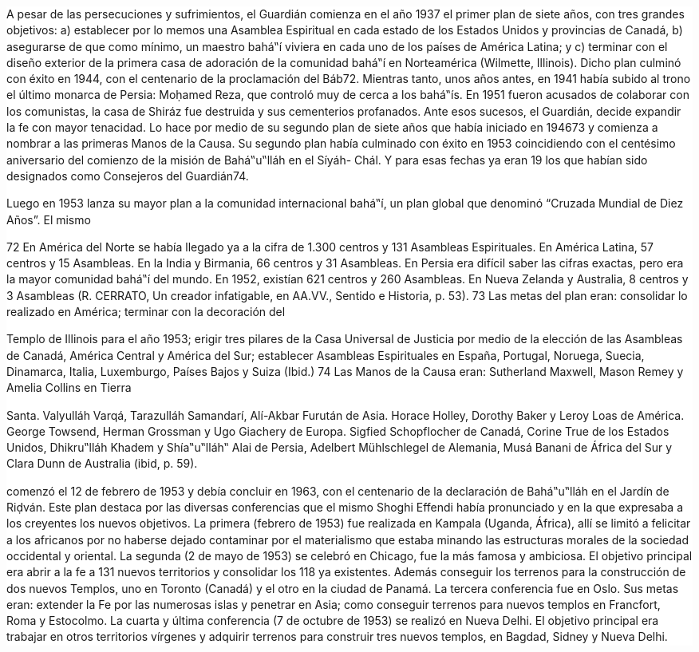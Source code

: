 A pesar de las persecuciones y sufrimientos, el Guardián comienza en el año
1937 el primer plan de siete años, con tres grandes objetivos: a) establecer por
lo memos una Asamblea Espiritual en cada estado de los Estados Unidos y
provincias de Canadá, b) asegurarse de que como mínimo, un maestro bahá‟í
viviera en cada uno de los países de América Latina; y c) terminar con el
diseño exterior de la primera casa de adoración de la comunidad bahá‟í en
Norteamérica (Wilmette, Illinois). Dicho plan culminó con éxito en 1944, con el
centenario de la proclamación del Báb72. Mientras tanto, unos años antes, en
1941 había subido al trono el último monarca de Persia: Moḥamed Reza, que
controló muy de cerca a los bahá‟ís. En 1951 fueron acusados de colaborar
con los comunistas, la casa de Shiráz fue destruida y sus cementerios
profanados. Ante esos sucesos, el Guardián, decide expandir la fe con mayor
tenacidad. Lo hace por medio de su segundo plan de siete años que había
iniciado en 194673 y comienza a nombrar a las primeras Manos de la Causa.
Su segundo plan había culminado con éxito en 1953 coincidiendo con el
centésimo aniversario del comienzo de la misión de Bahá‟u‟lláh en el Síyáh-
Chál. Y para esas fechas ya eran 19 los que habían sido designados como
Consejeros del Guardián74.

Luego en 1953 lanza su mayor plan a la comunidad internacional bahá‟í, un
plan global que denominó “Cruzada Mundial de Diez Años”. El mismo

72 En América del Norte se había llegado ya a la cifra de 1.300 centros y 131 Asambleas
Espirituales. En América Latina, 57 centros y 15 Asambleas. En la India y Birmania, 66 centros
y 31 Asambleas. En Persia era difícil saber las cifras exactas, pero era la mayor comunidad
bahá‟í del mundo. En 1952, existían 621 centros y 260 Asambleas. En Nueva Zelanda y
Australia, 8 centros y 3 Asambleas (R. CERRATO, Un creador infatigable, en AA.VV., Sentido e
Historia, p. 53).
73 Las metas del plan eran: consolidar lo realizado en América; terminar con la decoración del

Templo de Illinois para el año 1953; erigir tres pilares de la Casa Universal de Justicia por
medio de la elección de las Asambleas de Canadá, América Central y América del Sur;
establecer Asambleas Espirituales en España, Portugal, Noruega, Suecia, Dinamarca, Italia,
Luxemburgo, Países Bajos y Suiza (Ibid.)
74 Las Manos de la Causa eran: Sutherland Maxwell, Mason Remey y Amelia Collins en Tierra

Santa. Valyulláh Varqá, Tarazulláh Samandarí, Alí-Akbar Furután de Asia. Horace Holley,
Dorothy Baker y Leroy Loas de América. George Towsend, Herman Grossman y Ugo Giachery de
Europa. Sigfied Schopflocher de Canadá, Corine True de los Estados Unidos, Dhikru‟lláh
Khadem y Shía‟u‟lláh‟ Alai de Persia, Adelbert Mühlschlegel de Alemania, Musá Banani de África
del Sur y Clara Dunn de Australia (ibid, p. 59).

comenzó el 12 de febrero de 1953 y debía concluir en 1963, con el centenario
de la declaración de Bahá‟u‟lláh en el Jardín de Riḍván. Este plan destaca por
las diversas conferencias que el mismo Shoghi Effendi había pronunciado y en
la que expresaba a los creyentes los nuevos objetivos. La primera (febrero de
1953) fue realizada en Kampala (Uganda, África), allí se limitó a felicitar a los
africanos por no haberse dejado contaminar por el materialismo que estaba
minando las estructuras morales de la sociedad occidental y oriental. La
segunda (2 de mayo de 1953) se celebró en Chicago, fue la más famosa y
ambiciosa. El objetivo principal era abrir a la fe a 131 nuevos territorios y
consolidar los 118 ya existentes. Además conseguir los terrenos para la
construcción de dos nuevos Templos, uno en Toronto (Canadá) y el otro en la
ciudad de Panamá. La tercera conferencia fue en Oslo. Sus metas eran:
extender la Fe por las numerosas islas y penetrar en Asia; como conseguir
terrenos para nuevos templos en Francfort, Roma y Estocolmo. La cuarta y
última conferencia (7 de octubre de 1953) se realizó en Nueva Delhi. El
objetivo principal era trabajar en otros territorios vírgenes y adquirir terrenos
para construir tres nuevos templos, en Bagdad, Sidney y Nueva Delhi.
